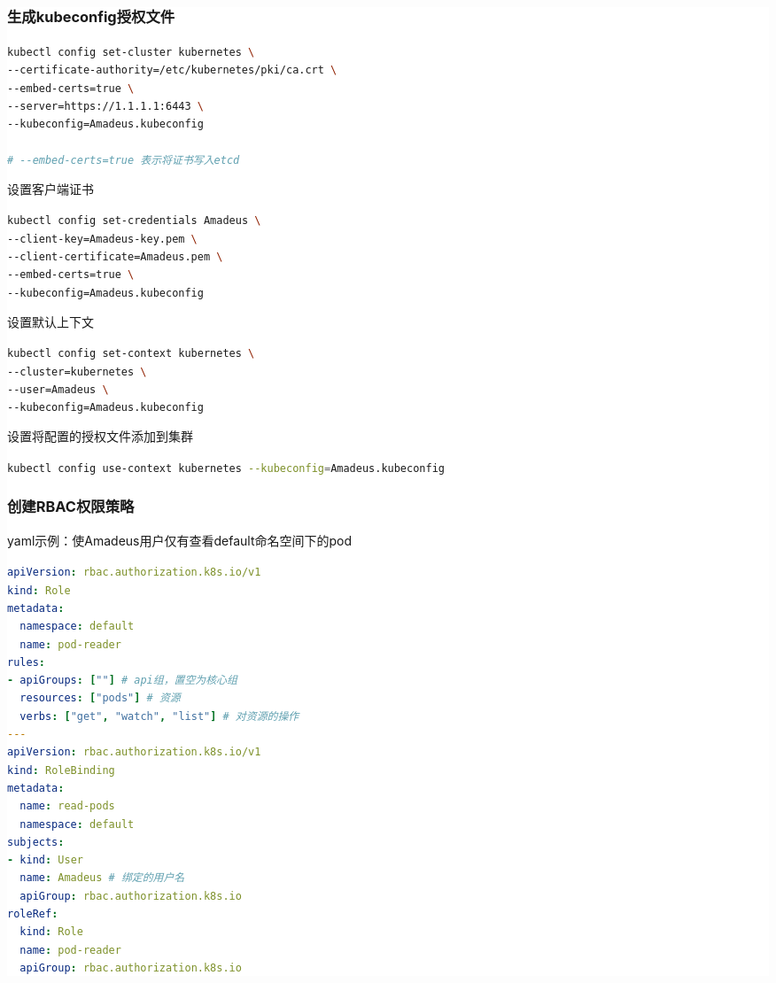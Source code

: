 ### 生成kubeconfig授权文件

```bash
kubectl config set-cluster kubernetes \
--certificate-authority=/etc/kubernetes/pki/ca.crt \
--embed-certs=true \
--server=https://1.1.1.1:6443 \
--kubeconfig=Amadeus.kubeconfig

# --embed-certs=true 表示将证书写入etcd
```

设置客户端证书

```bash
kubectl config set-credentials Amadeus \
--client-key=Amadeus-key.pem \
--client-certificate=Amadeus.pem \
--embed-certs=true \
--kubeconfig=Amadeus.kubeconfig
```

设置默认上下文

```bash
kubectl config set-context kubernetes \
--cluster=kubernetes \
--user=Amadeus \
--kubeconfig=Amadeus.kubeconfig
```

设置将配置的授权文件添加到集群

```bash
kubectl config use-context kubernetes --kubeconfig=Amadeus.kubeconfig
```

### 创建RBAC权限策略

yaml示例：使Amadeus用户仅有查看default命名空间下的pod

```yaml
apiVersion: rbac.authorization.k8s.io/v1
kind: Role
metadata:
  namespace: default
  name: pod-reader
rules:
- apiGroups: [""] # api组，置空为核心组
  resources: ["pods"] # 资源
  verbs: ["get", "watch", "list"] # 对资源的操作
---
apiVersion: rbac.authorization.k8s.io/v1
kind: RoleBinding
metadata:
  name: read-pods
  namespace: default
subjects:
- kind: User
  name: Amadeus # 绑定的用户名
  apiGroup: rbac.authorization.k8s.io
roleRef:
  kind: Role
  name: pod-reader
  apiGroup: rbac.authorization.k8s.io
```
